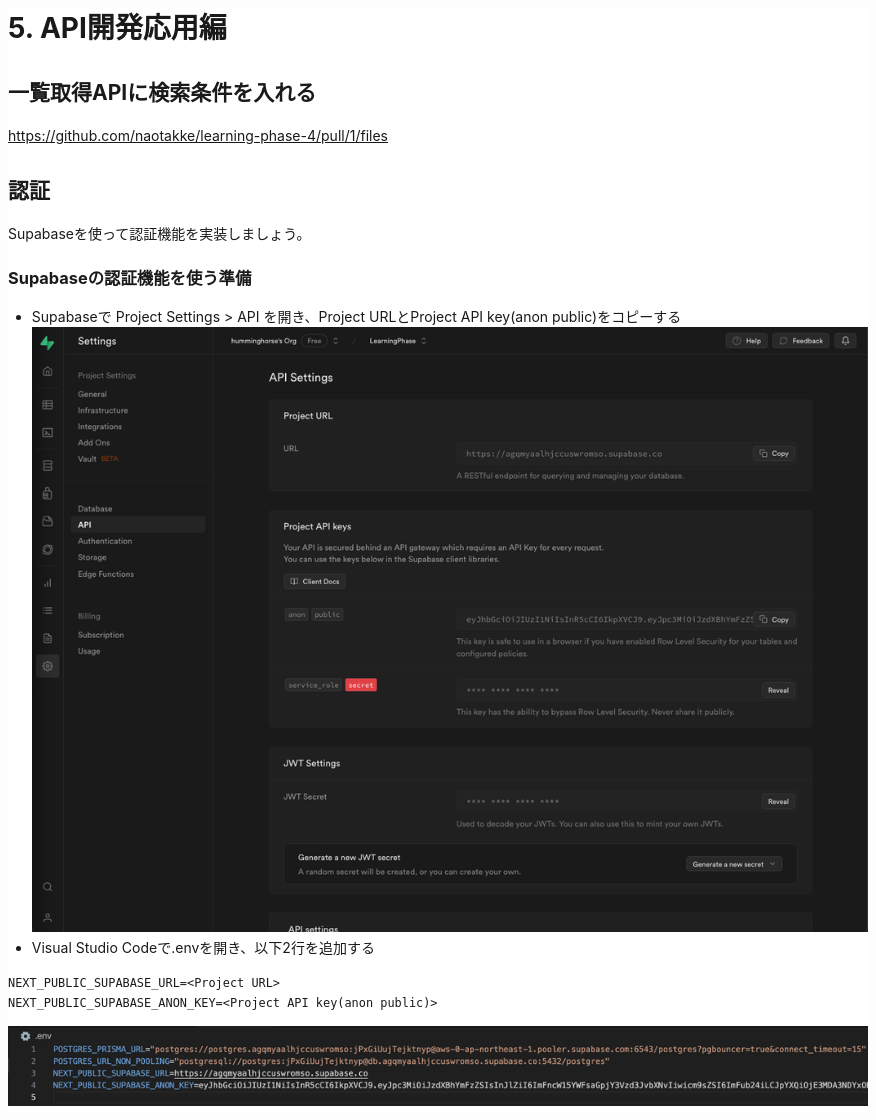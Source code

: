 # 5. API開発応用編

## 一覧取得APIに検索条件を入れる
https://github.com/naotakke/learning-phase-4/pull/1/files


## 認証
Supabaseを使って認証機能を実装しましょう。

### Supabaseの認証機能を使う準備
- Supabaseで Project Settings > API を開き、Project URLとProject API key(anon public)をコピーする
![](images/2023-11-25-02-06-02.png)
- Visual Studio Codeで.envを開き、以下2行を追加する
```
NEXT_PUBLIC_SUPABASE_URL=<Project URL>
NEXT_PUBLIC_SUPABASE_ANON_KEY=<Project API key(anon public)>
```
![](images/2023-11-24-10-51-23.png)
